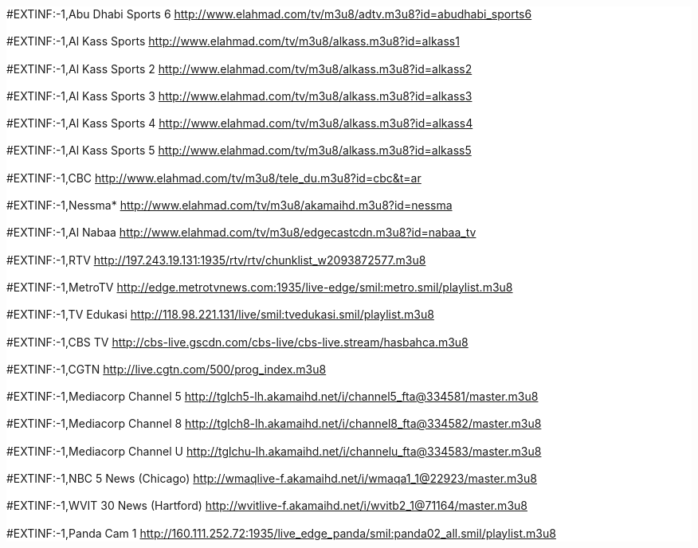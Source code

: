 #EXTINF:-1,Abu Dhabi Sports 6
http://www.elahmad.com/tv/m3u8/adtv.m3u8?id=abudhabi_sports6

#EXTINF:-1,Al Kass Sports
http://www.elahmad.com/tv/m3u8/alkass.m3u8?id=alkass1

#EXTINF:-1,Al Kass Sports 2
http://www.elahmad.com/tv/m3u8/alkass.m3u8?id=alkass2

#EXTINF:-1,Al Kass Sports 3
http://www.elahmad.com/tv/m3u8/alkass.m3u8?id=alkass3

#EXTINF:-1,Al Kass Sports 4
http://www.elahmad.com/tv/m3u8/alkass.m3u8?id=alkass4

#EXTINF:-1,Al Kass Sports 5
http://www.elahmad.com/tv/m3u8/alkass.m3u8?id=alkass5

#EXTINF:-1,CBC
http://www.elahmad.com/tv/m3u8/tele_du.m3u8?id=cbc&t=ar

#EXTINF:-1,Nessma*
http://www.elahmad.com/tv/m3u8/akamaihd.m3u8?id=nessma

#EXTINF:-1,Al Nabaa
http://www.elahmad.com/tv/m3u8/edgecastcdn.m3u8?id=nabaa_tv

#EXTINF:-1,RTV
http://197.243.19.131:1935/rtv/rtv/chunklist_w2093872577.m3u8

#EXTINF:-1,MetroTV
http://edge.metrotvnews.com:1935/live-edge/smil:metro.smil/playlist.m3u8

#EXTINF:-1,TV Edukasi
http://118.98.221.131/live/smil:tvedukasi.smil/playlist.m3u8

#EXTINF:-1,CBS TV
http://cbs-live.gscdn.com/cbs-live/cbs-live.stream/hasbahca.m3u8

#EXTINF:-1,CGTN
http://live.cgtn.com/500/prog_index.m3u8

#EXTINF:-1,Mediacorp Channel 5
http://tglch5-lh.akamaihd.net/i/channel5_fta@334581/master.m3u8

#EXTINF:-1,Mediacorp Channel 8
http://tglch8-lh.akamaihd.net/i/channel8_fta@334582/master.m3u8

#EXTINF:-1,Mediacorp Channel U
http://tglchu-lh.akamaihd.net/i/channelu_fta@334583/master.m3u8

#EXTINF:-1,NBC 5 News (Chicago)
http://wmaqlive-f.akamaihd.net/i/wmaqa1_1@22923/master.m3u8

#EXTINF:-1,WVIT 30 News (Hartford)
http://wvitlive-f.akamaihd.net/i/wvitb2_1@71164/master.m3u8

#EXTINF:-1,Panda Cam 1
http://160.111.252.72:1935/live_edge_panda/smil:panda02_all.smil/playlist.m3u8
